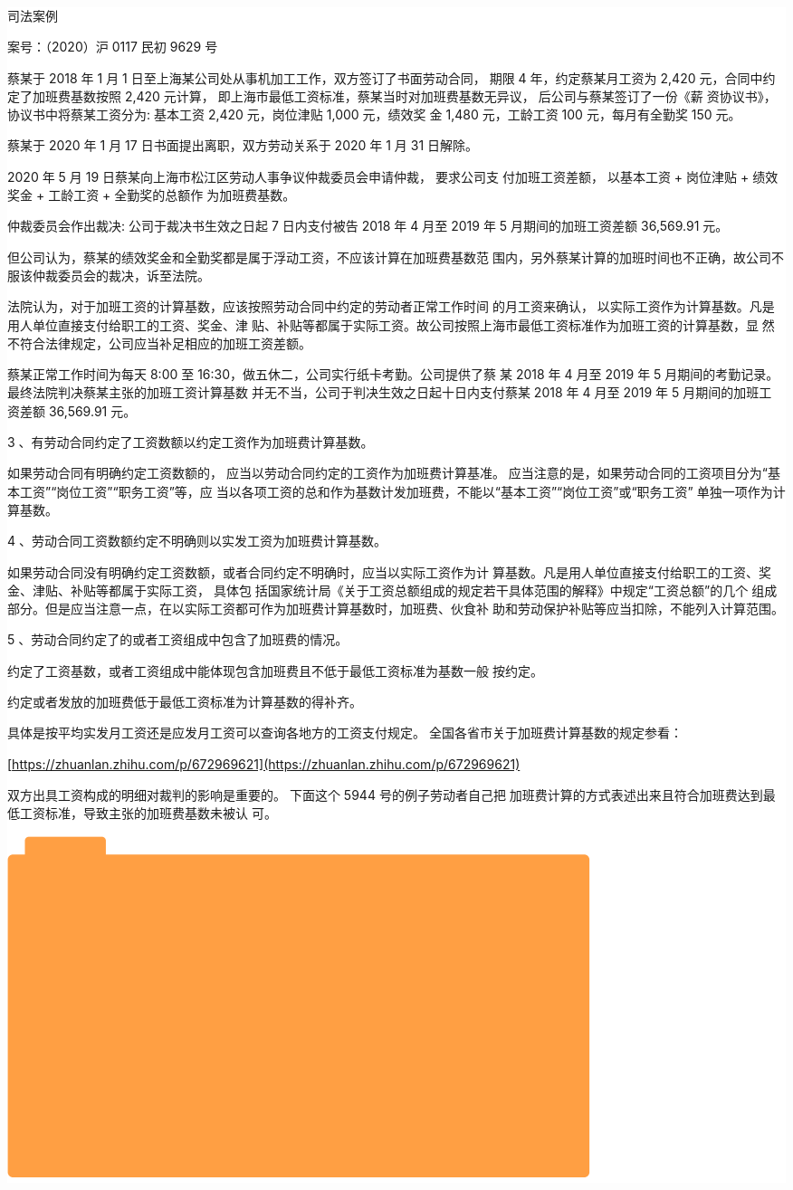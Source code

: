 司法案例

案号：（2020）沪 0117 民初 9629 号

蔡某于 2018 年 1 月 1 日至上海某公司处从事机加工工作，双方签订了书面劳动合同， 期限 4 年，约定蔡某月工资为 2,420 元，合同中约定了加班费基数按照 2,420 元计算， 即上海市最低工资标准，蔡某当时对加班费基数无异议， 后公司与蔡某签订了一份《薪 资协议书》，协议书中将蔡某工资分为: 基本工资 2,420 元，岗位津贴 1,000 元，绩效奖 金 1,480 元，工龄工资 100 元，每月有全勤奖 150 元。

蔡某于 2020 年 1 月 17 日书面提出离职，双方劳动关系于 2020 年 1 月 31 日解除。

2020 年 5 月 19 日蔡某向上海市松江区劳动人事争议仲裁委员会申请仲裁， 要求公司支 付加班工资差额， 以基本工资 + 岗位津贴 + 绩效奖金 + 工龄工资 + 全勤奖的总额作 为加班费基数。

仲裁委员会作出裁决: 公司于裁决书生效之日起 7 日内支付被告 2018 年 4 月至 2019 年 5 月期间的加班工资差额 36,569.91 元。

但公司认为，蔡某的绩效奖金和全勤奖都是属于浮动工资，不应该计算在加班费基数范 围内，另外蔡某计算的加班时间也不正确，故公司不服该仲裁委员会的裁决，诉至法院。

法院认为，对于加班工资的计算基数，应该按照劳动合同中约定的劳动者正常工作时间 的月工资来确认， 以实际工资作为计算基数。凡是用人单位直接支付给职工的工资、奖金、津 贴、补贴等都属于实际工资。故公司按照上海市最低工资标准作为加班工资的计算基数，显 然不符合法律规定，公司应当补足相应的加班工资差额。

蔡某正常工作时间为每天 8:00 至 16:30，做五休二，公司实行纸卡考勤。公司提供了蔡 某 2018 年 4 月至 2019 年 5 月期间的考勤记录。最终法院判决蔡某主张的加班工资计算基数 并无不当，公司于判决生效之日起十日内支付蔡某 2018 年 4 月至 2019 年 5 月期间的加班工 资差额 36,569.91 元。

3 、有劳动合同约定了工资数额以约定工资作为加班费计算基数。

如果劳动合同有明确约定工资数额的， 应当以劳动合同约定的工资作为加班费计算基准。 应当注意的是，如果劳动合同的工资项目分为“基本工资”“岗位工资”“职务工资”等，应 当以各项工资的总和作为基数计发加班费，不能以“基本工资”“岗位工资”或“职务工资” 单独一项作为计算基数。

4 、劳动合同工资数额约定不明确则以实发工资为加班费计算基数。

如果劳动合同没有明确约定工资数额，或者合同约定不明确时，应当以实际工资作为计 算基数。凡是用人单位直接支付给职工的工资、奖金、津贴、补贴等都属于实际工资， 具体包 括国家统计局《关于工资总额组成的规定若干具体范围的解释》中规定“工资总额”的几个 组成部分。但是应当注意一点，在以实际工资都可作为加班费计算基数时，加班费、伙食补 助和劳动保护补贴等应当扣除，不能列入计算范围。

5 、劳动合同约定了的或者工资组成中包含了加班费的情况。

约定了工资基数，或者工资组成中能体现包含加班费且不低于最低工资标准为基数一般 按约定。

约定或者发放的加班费低于最低工资标准为计算基数的得补齐。

具体是按平均实发月工资还是应发月工资可以查询各地方的工资支付规定。 全国各省市关于加班费计算基数的规定参看：

[https://zhuanlan.zhihu.com/p/672969621](https://zhuanlan.zhihu.com/p/672969621)

双方出具工资构成的明细对裁判的影响是重要的。 下面这个 5944 号的例子劳动者自己把 加班费计算的方式表述出来且符合加班费达到最低工资标准，导致主张的加班费基数未被认 可。

![](<@img/img_ 615.png>)
